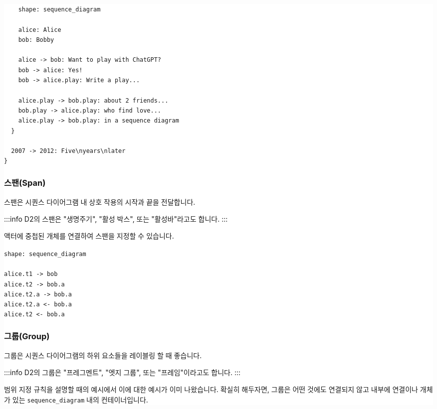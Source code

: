 ```d2
    shape: sequence_diagram

    alice: Alice
    bob: Bobby

    alice -> bob: Want to play with ChatGPT?
    bob -> alice: Yes!
    bob -> alice.play: Write a play...

    alice.play -> bob.play: about 2 friends...
    bob.play -> alice.play: who find love...
    alice.play -> bob.play: in a sequence diagram
  }

  2007 -> 2012: Five\nyears\nlater
}
```

<div className="embedSVG" dangerouslySetInnerHTML={{__html: require('@site/static/img/generated/sequence-diagrams-2.svg2')}}></div>

### 스팬(Span)

스팬은 시퀀스 다이어그램 내 상호 작용의 시작과 끝을 전달합니다.

:::info
D2의 스팬은 "생명주기", "활성 박스", 또는 "활성바"라고도 합니다.
:::

액터에 중첩된 개체를 연결하여 스팬을 지정할 수 있습니다.

```d2
shape: sequence_diagram

alice.t1 -> bob
alice.t2 -> bob.a
alice.t2.a -> bob.a
alice.t2.a <- bob.a
alice.t2 <- bob.a
```

<div className="embedSVG" dangerouslySetInnerHTML={{__html: require('@site/static/img/generated/sequence-diagrams-3.svg2')}}></div>

### 그룹(Group)

그룹은 시퀀스 다이어그램의 하위 요소들을 레이블링 할 때 좋습니다.

:::info
D2의 그룹은 "프레그멘트", "엣지 그룹", 또는 "프레임"이라고도 합니다.
:::

범위 지정 규칙을 설명할 때의 예시에서 이에 대한 예시가 이미 나왔습니다.
확실히 해두자면, 그룹은 어떤 것에도 연결되지 않고 내부에 연결이나 개체가 있는 `sequence_diagram` 내의 컨테이너입니다.
